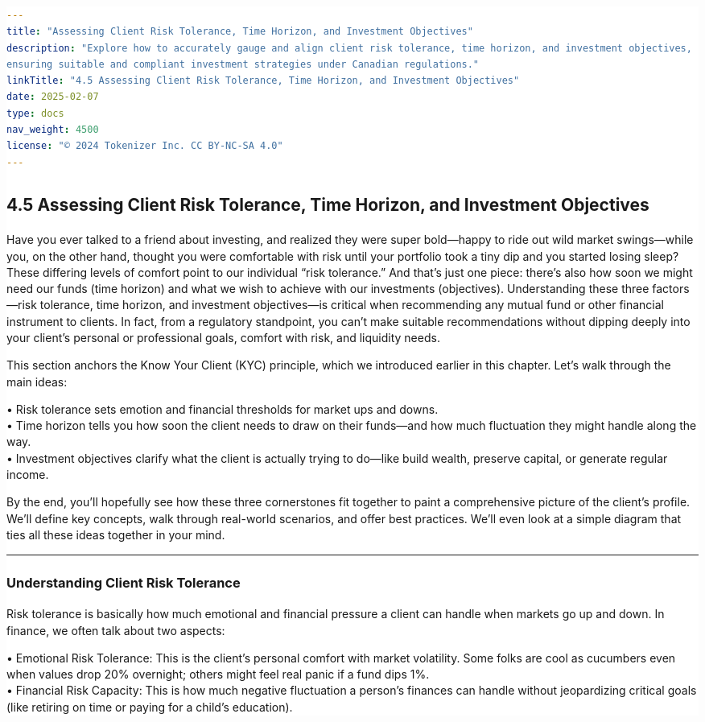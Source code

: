 ```yaml
---
title: "Assessing Client Risk Tolerance, Time Horizon, and Investment Objectives"
description: "Explore how to accurately gauge and align client risk tolerance, time horizon, and investment objectives, ensuring suitable and compliant investment strategies under Canadian regulations."
linkTitle: "4.5 Assessing Client Risk Tolerance, Time Horizon, and Investment Objectives"
date: 2025-02-07
type: docs
nav_weight: 4500
license: "© 2024 Tokenizer Inc. CC BY-NC-SA 4.0"
---
```


## 4.5 Assessing Client Risk Tolerance, Time Horizon, and Investment Objectives

Have you ever talked to a friend about investing, and realized they were super bold—happy to ride out wild market swings—while you, on the other hand, thought you were comfortable with risk until your portfolio took a tiny dip and you started losing sleep? These differing levels of comfort point to our individual “risk tolerance.” And that’s just one piece: there’s also how soon we might need our funds (time horizon) and what we wish to achieve with our investments (objectives). Understanding these three factors—risk tolerance, time horizon, and investment objectives—is critical when recommending any mutual fund or other financial instrument to clients. In fact, from a regulatory standpoint, you can’t make suitable recommendations without dipping deeply into your client’s personal or professional goals, comfort with risk, and liquidity needs.

This section anchors the Know Your Client (KYC) principle, which we introduced earlier in this chapter. Let’s walk through the main ideas:

• Risk tolerance sets emotion and financial thresholds for market ups and downs.  
• Time horizon tells you how soon the client needs to draw on their funds—and how much fluctuation they might handle along the way.  
• Investment objectives clarify what the client is actually trying to do—like build wealth, preserve capital, or generate regular income.

By the end, you’ll hopefully see how these three cornerstones fit together to paint a comprehensive picture of the client’s profile. We’ll define key concepts, walk through real-world scenarios, and offer best practices. We’ll even look at a simple diagram that ties all these ideas together in your mind.

---

### Understanding Client Risk Tolerance

Risk tolerance is basically how much emotional and financial pressure a client can handle when markets go up and down. In finance, we often talk about two aspects:

• Emotional Risk Tolerance: This is the client’s personal comfort with market volatility. Some folks are cool as cucumbers even when values drop 20% overnight; others might feel real panic if a fund dips 1%.  
• Financial Risk Capacity: This is how much negative fluctuation a person’s finances can handle without jeopardizing critical goals (like retiring on time or paying for a child’s education).  
